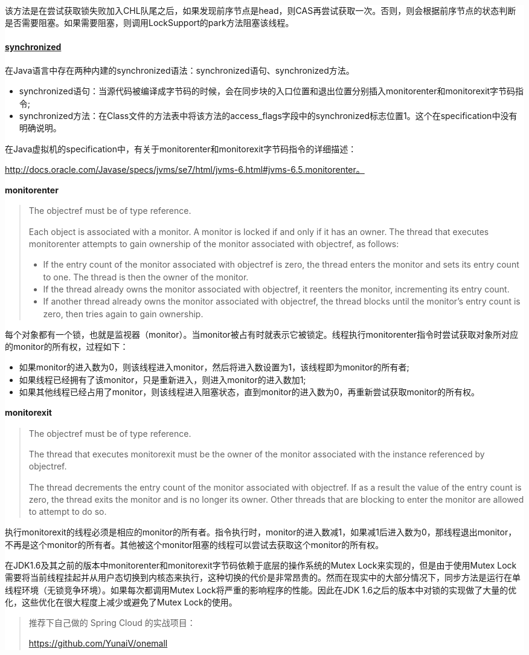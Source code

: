该方法是在尝试获取锁失败加入CHL队尾之后，如果发现前序节点是head，则CAS再尝试获取一次。否则，则会根据前序节点的状态判断是否需要阻塞。如果需要阻塞，则调用LockSupport的park方法阻塞该线程。

#### [synchronized](https://mp.weixin.qq.com/s?__biz=MzUzMTA2NTU2Ng==&mid=2247487551&idx=1&sn=18f64ba49f3f0f9d8be9d1fdef8857d9&scene=21#wechat_redirect)

在Java语言中存在两种内建的synchronized语法：synchronized语句、synchronized方法。

- synchronized语句：当源代码被编译成字节码的时候，会在同步块的入口位置和退出位置分别插入monitorenter和monitorexit字节码指令;
- synchronized方法：在Class文件的方法表中将该方法的access_flags字段中的synchronized标志位置1。这个在specification中没有明确说明。

在Java虚拟机的specification中，有关于monitorenter和monitorexit字节码指令的详细描述：

http://docs.oracle.com/Javase/specs/jvms/se7/html/jvms-6.html#jvms-6.5.monitorenter。

**monitorenter**

> The objectref must be of type reference.
>
> Each object is associated with a monitor. A monitor is locked if and only if it has an owner. The thread that executes monitorenter attempts to gain ownership of the monitor associated with objectref, as follows:
>
> - If the entry count of the monitor associated with objectref is zero, the thread enters the monitor and sets its entry count to one. The thread is then the owner of the monitor.
> - If the thread already owns the monitor associated with objectref, it reenters the monitor, incrementing its entry count.
> - If another thread already owns the monitor associated with objectref, the thread blocks until the monitor’s entry count is zero, then tries again to gain ownership.

每个对象都有一个锁，也就是监视器（monitor）。当monitor被占有时就表示它被锁定。线程执行monitorenter指令时尝试获取对象所对应的monitor的所有权，过程如下：

- 如果monitor的进入数为0，则该线程进入monitor，然后将进入数设置为1，该线程即为monitor的所有者;
- 如果线程已经拥有了该monitor，只是重新进入，则进入monitor的进入数加1;
- 如果其他线程已经占用了monitor，则该线程进入阻塞状态，直到monitor的进入数为0，再重新尝试获取monitor的所有权。

**monitorexit**

> The objectref must be of type reference.
>
> The thread that executes monitorexit must be the owner of the monitor associated with the instance referenced by objectref.
>
> The thread decrements the entry count of the monitor associated with objectref. If as a result the value of the entry count is zero, the thread exits the monitor and is no longer its owner. Other threads that are blocking to enter the monitor are allowed to attempt to do so.

执行monitorexit的线程必须是相应的monitor的所有者。指令执行时，monitor的进入数减1，如果减1后进入数为0，那线程退出monitor，不再是这个monitor的所有者。其他被这个monitor阻塞的线程可以尝试去获取这个monitor的所有权。

在JDK1.6及其之前的版本中monitorenter和monitorexit字节码依赖于底层的操作系统的Mutex Lock来实现的，但是由于使用Mutex Lock需要将当前线程挂起并从用户态切换到内核态来执行，这种切换的代价是非常昂贵的。然而在现实中的大部分情况下，同步方法是运行在单线程环境（无锁竞争环境）。如果每次都调用Mutex Lock将严重的影响程序的性能。因此在JDK 1.6之后的版本中对锁的实现做了大量的优化，这些优化在很大程度上减少或避免了Mutex Lock的使用。

> 推荐下自己做的 Spring Cloud 的实战项目：
>
> https://github.com/YunaiV/onemall
